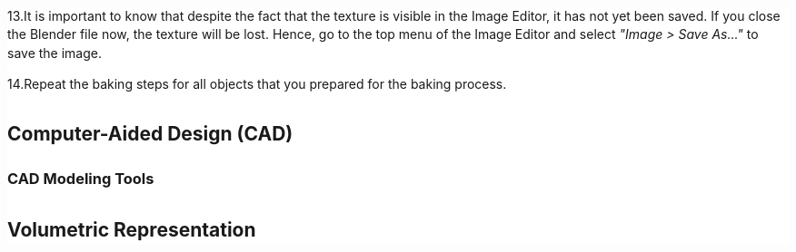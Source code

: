 13.It is important to know that despite the fact that the texture is visible in the Image Editor, it has not yet been saved.
    If you close the Blender file now, the texture will be lost.
	Hence, go to the top menu of the Image Editor and select *"Image > Save As..."* to save the image.

14.Repeat the baking steps for all objects that you prepared for the baking process.

## Computer-Aided Design (CAD)

### CAD Modeling Tools

## Volumetric Representation